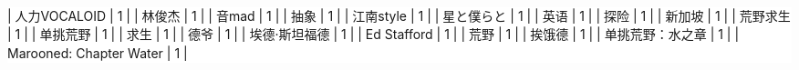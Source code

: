 | 人力VOCALOID | 1 |
| 林俊杰 | 1 |
| 音mad | 1 |
| 抽象 | 1 |
| 江南style | 1 |
| 星と僕らと | 1 |
| 英语 | 1 |
| 探险 | 1 |
| 新加坡 | 1 |
| 荒野求生 | 1 |
| 单挑荒野 | 1 |
| 求生 | 1 |
| 德爷 | 1 |
| 埃德·斯坦福德 | 1 |
| Ed Stafford | 1 |
| 荒野 | 1 |
| 挨饿德 | 1 |
| 单挑荒野：水之章 | 1 |
| Marooned: Chapter Water | 1 |
